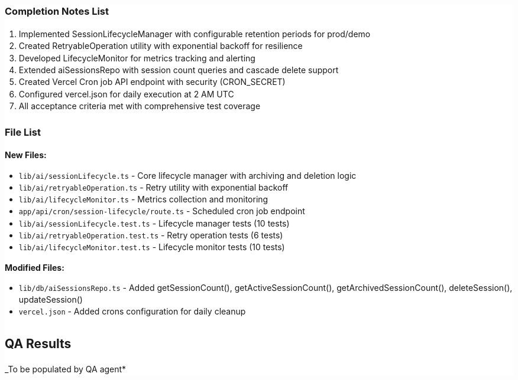 ### Completion Notes List
1. Implemented SessionLifecycleManager with configurable retention periods for prod/demo
2. Created RetryableOperation utility with exponential backoff for resilience
3. Developed LifecycleMonitor for metrics tracking and alerting
4. Extended aiSessionsRepo with session count queries and cascade delete support
5. Created Vercel Cron job API endpoint with security (CRON_SECRET)
6. Configured vercel.json for daily execution at 2 AM UTC
7. All acceptance criteria met with comprehensive test coverage

### File List
**New Files:**
- `lib/ai/sessionLifecycle.ts` - Core lifecycle manager with archiving and deletion logic
- `lib/ai/retryableOperation.ts` - Retry utility with exponential backoff
- `lib/ai/lifecycleMonitor.ts` - Metrics collection and monitoring
- `app/api/cron/session-lifecycle/route.ts` - Scheduled cron job endpoint
- `lib/ai/sessionLifecycle.test.ts` - Lifecycle manager tests (10 tests)
- `lib/ai/retryableOperation.test.ts` - Retry operation tests (6 tests)
- `lib/ai/lifecycleMonitor.test.ts` - Lifecycle monitor tests (10 tests)

**Modified Files:**
- `lib/db/aiSessionsRepo.ts` - Added getSessionCount(), getActiveSessionCount(), getArchivedSessionCount(), deleteSession(), updateSession()
- `vercel.json` - Added crons configuration for daily cleanup

## QA Results
_To be populated by QA agent*
